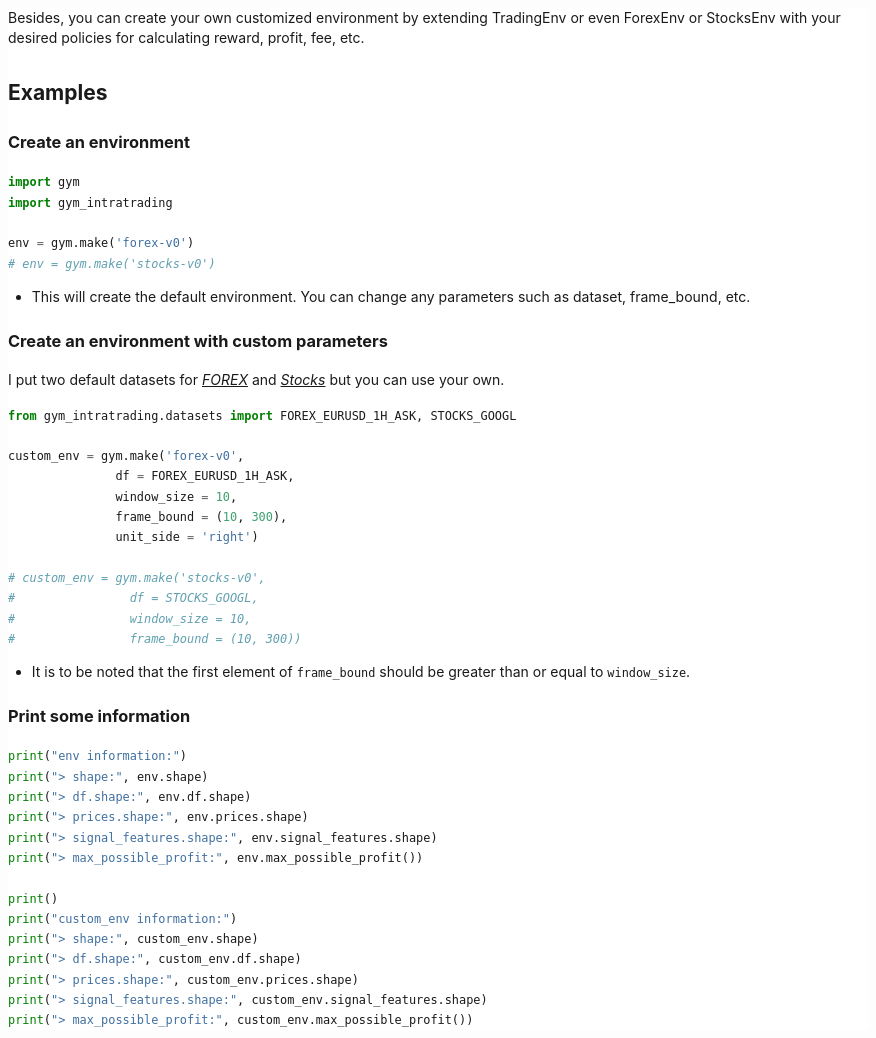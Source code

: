 Besides, you can create your own customized environment by extending TradingEnv or even ForexEnv or StocksEnv with your desired policies for calculating reward, profit, fee, etc.

## Examples


### Create an environment


```python
import gym
import gym_intratrading

env = gym.make('forex-v0')
# env = gym.make('stocks-v0')

```

- This will create the default environment. You can change any parameters such as dataset, frame_bound, etc.

### Create an environment with custom parameters
I put two default datasets for [*FOREX*](https://github.com/AminHP/gym-anytrading/blob/master/gym_intratrading/datasets/data/FOREX_EURUSD_1H_ASK.csv) and [*Stocks*](https://github.com/AminHP/gym-anytrading/blob/master/gym_intratrading/datasets/data/STOCKS_GOOGL.csv) but you can use your own.


```python
from gym_intratrading.datasets import FOREX_EURUSD_1H_ASK, STOCKS_GOOGL

custom_env = gym.make('forex-v0',
               df = FOREX_EURUSD_1H_ASK,
               window_size = 10,
               frame_bound = (10, 300),
               unit_side = 'right')

# custom_env = gym.make('stocks-v0',
#                df = STOCKS_GOOGL,
#                window_size = 10,
#                frame_bound = (10, 300))
```

- It is to be noted that the first element of `frame_bound` should be greater than or equal to `window_size`.

### Print some information


```python
print("env information:")
print("> shape:", env.shape)
print("> df.shape:", env.df.shape)
print("> prices.shape:", env.prices.shape)
print("> signal_features.shape:", env.signal_features.shape)
print("> max_possible_profit:", env.max_possible_profit())

print()
print("custom_env information:")
print("> shape:", custom_env.shape)
print("> df.shape:", custom_env.df.shape)
print("> prices.shape:", custom_env.prices.shape)
print("> signal_features.shape:", custom_env.signal_features.shape)
print("> max_possible_profit:", custom_env.max_possible_profit())
```
